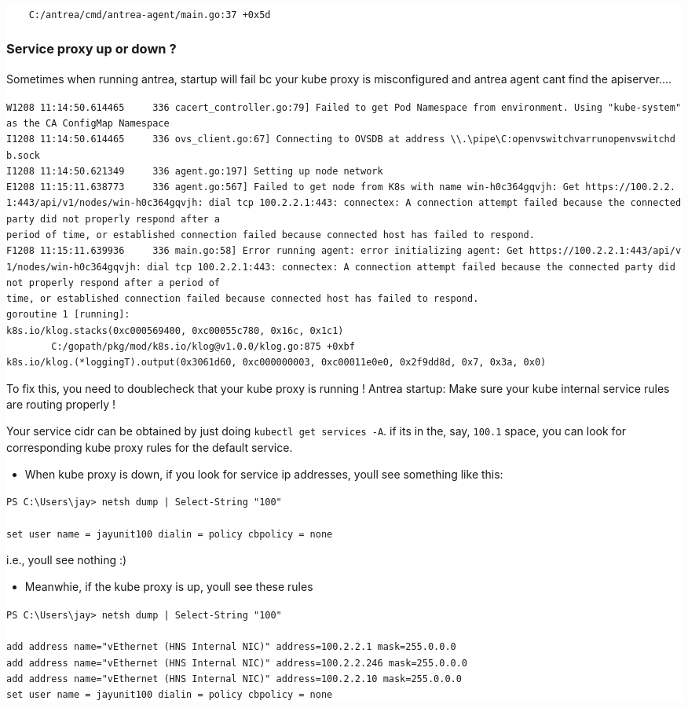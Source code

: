 ```
	C:/antrea/cmd/antrea-agent/main.go:37 +0x5d
```

### Service proxy up or down  ? 

Sometimes when running antrea, startup will fail bc your kube proxy is misconfigured and antrea agent cant find the apiserver.... 

```W1208 11:14:50.614465     336 env.go:64] Environment variable POD_NAMESPACE not found
W1208 11:14:50.614465     336 cacert_controller.go:79] Failed to get Pod Namespace from environment. Using "kube-system" as the CA ConfigMap Namespace
I1208 11:14:50.614465     336 ovs_client.go:67] Connecting to OVSDB at address \\.\pipe\C:openvswitchvarrunopenvswitchdb.sock
I1208 11:14:50.621349     336 agent.go:197] Setting up node network                            
E1208 11:15:11.638773     336 agent.go:567] Failed to get node from K8s with name win-h0c364gqvjh: Get https://100.2.2.1:443/api/v1/nodes/win-h0c364gqvjh: dial tcp 100.2.2.1:443: connectex: A connection attempt failed because the connected party did not properly respond after a
period of time, or established connection failed because connected host has failed to respond.                                          
F1208 11:15:11.639936     336 main.go:58] Error running agent: error initializing agent: Get https://100.2.2.1:443/api/v1/nodes/win-h0c364gqvjh: dial tcp 100.2.2.1:443: connectex: A connection attempt failed because the connected party did not properly respond after a period of
time, or established connection failed because connected host has failed to respond.
goroutine 1 [running]:
k8s.io/klog.stacks(0xc000569400, 0xc00055c780, 0x16c, 0x1c1)
        C:/gopath/pkg/mod/k8s.io/klog@v1.0.0/klog.go:875 +0xbf
k8s.io/klog.(*loggingT).output(0x3061d60, 0xc000000003, 0xc00011e0e0, 0x2f9dd8d, 0x7, 0x3a, 0x0)

```
To fix this, you need to doublecheck that your kube proxy is running !
Antrea startup: Make sure your kube internal service rules are routing properly !

Your service cidr can be obtained by just doing `kubectl get services -A`.  if its in the, say, `100.1` space, you can look for corresponding kube proxy rules for the default service.

- When kube proxy is down, if you look for service ip addresses, youll see something like this:

```
PS C:\Users\jay> netsh dump | Select-String "100"

set user name = jayunit100 dialin = policy cbpolicy = none
```

i.e., youll see nothing :) 

- Meanwhie, if the kube proxy is up, youll see these rules
```
PS C:\Users\jay> netsh dump | Select-String "100"

add address name="vEthernet (HNS Internal NIC)" address=100.2.2.1 mask=255.0.0.0
add address name="vEthernet (HNS Internal NIC)" address=100.2.2.246 mask=255.0.0.0
add address name="vEthernet (HNS Internal NIC)" address=100.2.2.10 mask=255.0.0.0
set user name = jayunit100 dialin = policy cbpolicy = none
```

